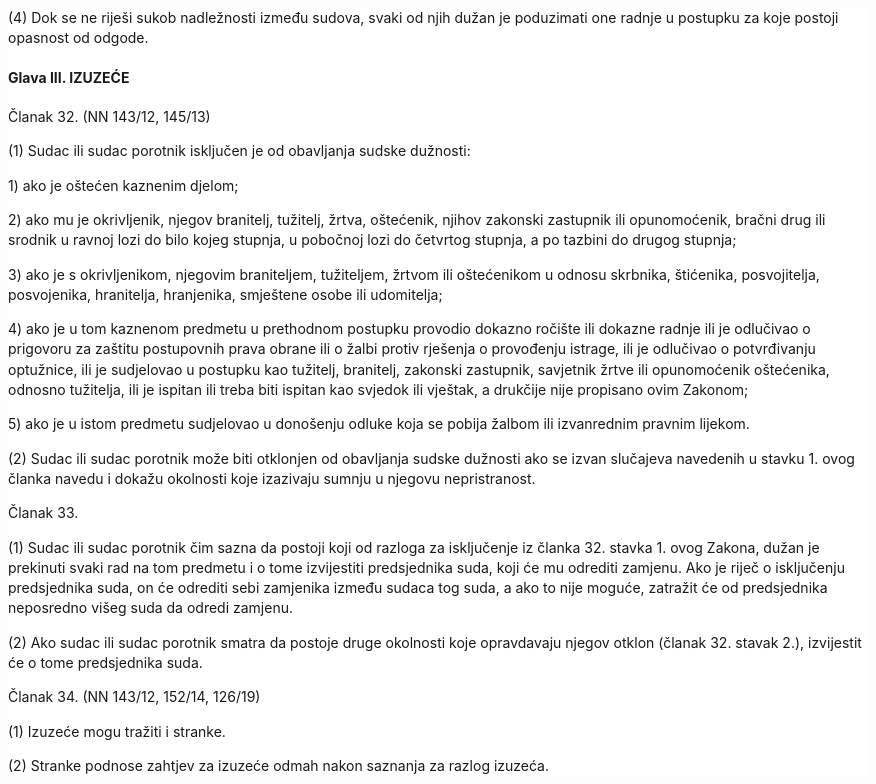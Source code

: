 \(4\) Dok se ne riješi sukob nadležnosti između sudova, svaki od njih
dužan je poduzimati one radnje u postupku za koje postoji opasnost od
odgode.

#### Glava III. IZUZEĆE

Članak 32. (NN 143/12, 145/13)

\(1\) Sudac ili sudac porotnik isključen je od obavljanja sudske
dužnosti:

1\) ako je oštećen kaznenim djelom;

2\) ako mu je okrivljenik, njegov branitelj, tužitelj, žrtva, oštećenik,
njihov zakonski zastupnik ili opunomoćenik, bračni drug ili srodnik u
ravnoj lozi do bilo kojeg stupnja, u pobočnoj lozi do četvrtog stupnja,
a po tazbini do drugog stupnja;

3\) ako je s okrivljenikom, njegovim braniteljem, tužiteljem, žrtvom ili
oštećenikom u odnosu skrbnika, štićenika, posvojitelja, posvojenika,
hranitelja, hranjenika, smještene osobe ili udomitelja;

4\) ako je u tom kaznenom predmetu u prethodnom postupku provodio
dokazno ročište ili dokazne radnje ili je odlučivao o prigovoru za
zaštitu postupovnih prava obrane ili o žalbi protiv rješenja o
provođenju istrage, ili je odlučivao o potvrđivanju optužnice, ili je
sudjelovao u postupku kao tužitelj, branitelj, zakonski zastupnik,
savjetnik žrtve ili opunomoćenik oštećenika, odnosno tužitelja, ili je
ispitan ili treba biti ispitan kao svjedok ili vještak, a drukčije nije
propisano ovim Zakonom;

5\) ako je u istom predmetu sudjelovao u donošenju odluke koja se pobija
žalbom ili izvanrednim pravnim lijekom.

\(2\) Sudac ili sudac porotnik može biti otklonjen od obavljanja sudske
dužnosti ako se izvan slučajeva navedenih u stavku 1. ovog članka navedu
i dokažu okolnosti koje izazivaju sumnju u njegovu nepristranost.

Članak 33.

\(1\) Sudac ili sudac porotnik čim sazna da postoji koji od razloga za
isključenje iz članka 32. stavka 1. ovog Zakona, dužan je prekinuti
svaki rad na tom predmetu i o tome izvijestiti predsjednika suda, koji
će mu odrediti zamjenu. Ako je riječ o isključenju predsjednika suda, on
će odrediti sebi zamjenika između sudaca tog suda, a ako to nije moguće,
zatražit će od predsjednika neposredno višeg suda da odredi zamjenu.

\(2\) Ako sudac ili sudac porotnik smatra da postoje druge okolnosti
koje opravdavaju njegov otklon (članak 32. stavak 2.), izvijestit će o
tome predsjednika suda.

Članak 34. (NN 143/12, 152/14, 126/19)

\(1\) Izuzeće mogu tražiti i stranke.

\(2\) Stranke podnose zahtjev za izuzeće odmah nakon saznanja za razlog
izuzeća.
